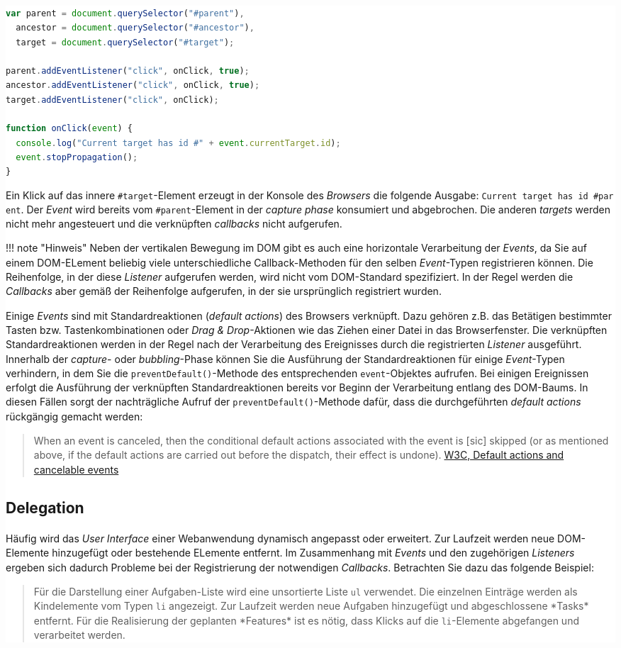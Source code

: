 ``` javascript
var parent = document.querySelector("#parent"),
  ancestor = document.querySelector("#ancestor"),
  target = document.querySelector("#target");

parent.addEventListener("click", onClick, true);
ancestor.addEventListener("click", onClick, true);
target.addEventListener("click", onClick);

function onClick(event) {
  console.log("Current target has id #" + event.currentTarget.id);
  event.stopPropagation();
}
```

Ein Klick auf das innere `#target`-Element erzeugt in der Konsole des *Browsers* die folgende Ausgabe: `Current target has id #parent`. Der *Event* wird bereits vom `#parent`-Element in der *capture phase* konsumiert und abgebrochen. Die anderen *targets* werden nicht mehr angesteuert und die verknüpften *callbacks* nicht aufgerufen.

!!! note "Hinweis"
	Neben der vertikalen Bewegung im DOM gibt es auch eine horizontale Verarbeitung der *Events*, da Sie auf einem DOM-ELement beliebig viele unterschiedliche Callback-Methoden für den selben *Event*-Typen registrieren können. Die Reihenfolge, in der diese *Listener* aufgerufen werden, wird nicht vom DOM-Standard spezifiziert. In der Regel werden die *Callbacks* aber gemäß der Reihenfolge aufgerufen, in der sie ursprünglich registriert wurden.

Einige *Events* sind mit Standardreaktionen (*default actions*) des Browsers verknüpft. Dazu gehören z.B. das Betätigen bestimmter Tasten bzw. Tastenkombinationen oder *Drag & Drop*-Aktionen wie das Ziehen einer Datei in das Browserfenster. Die verknüpften Standardreaktionen werden in der Regel nach der Verarbeitung des Ereignisses durch die registrierten *Listener* ausgeführt. Innerhalb der *capture*- oder *bubbling*-Phase können Sie die Ausführung der Standardreaktionen für einige *Event*-Typen verhindern, in dem Sie die `preventDefault()`-Methode des entsprechenden `event`-Objektes aufrufen. Bei einigen Ereignissen erfolgt die Ausführung der verknüpften Standardreaktionen bereits vor Beginn der Verarbeitung entlang des DOM-Baums. In diesen Fällen sorgt der nachträgliche Aufruf der `preventDefault()`-Methode dafür, dass die durchgeführten *default actions* rückgängig gemacht werden:

<blockquote>When an event is canceled, then the conditional default actions associated with the event is [sic] skipped (or as mentioned above, if the default actions are carried out before the dispatch, their effect is undone). <a href="https://www.w3.org/TR/uievents/#event-flow-default-cance">W3C, Default actions and cancelable events</a></blockquote>

## Delegation

Häufig wird das *User Interface* einer Webanwendung dynamisch angepasst oder erweitert. Zur Laufzeit werden neue DOM-Elemente hinzugefügt oder bestehende ELemente entfernt. Im Zusammenhang mit *Events* und den zugehörigen *Listeners* ergeben sich dadurch Probleme bei der Registrierung der notwendigen *Callbacks*. Betrachten Sie dazu das folgende Beispiel:

<blockquote>Für die Darstellung einer Aufgaben-Liste wird eine unsortierte Liste <code>ul</code> verwendet. Die einzelnen Einträge werden als Kindelemente vom Typen <code>li</code> angezeigt. Zur Laufzeit werden neue Aufgaben hinzugefügt und abgeschlossene *Tasks* entfernt. Für die Realisierung der geplanten *Features* ist es nötig, dass Klicks auf die <code>li</code>-Elemente abgefangen und verarbeitet werden.</blockquote>
